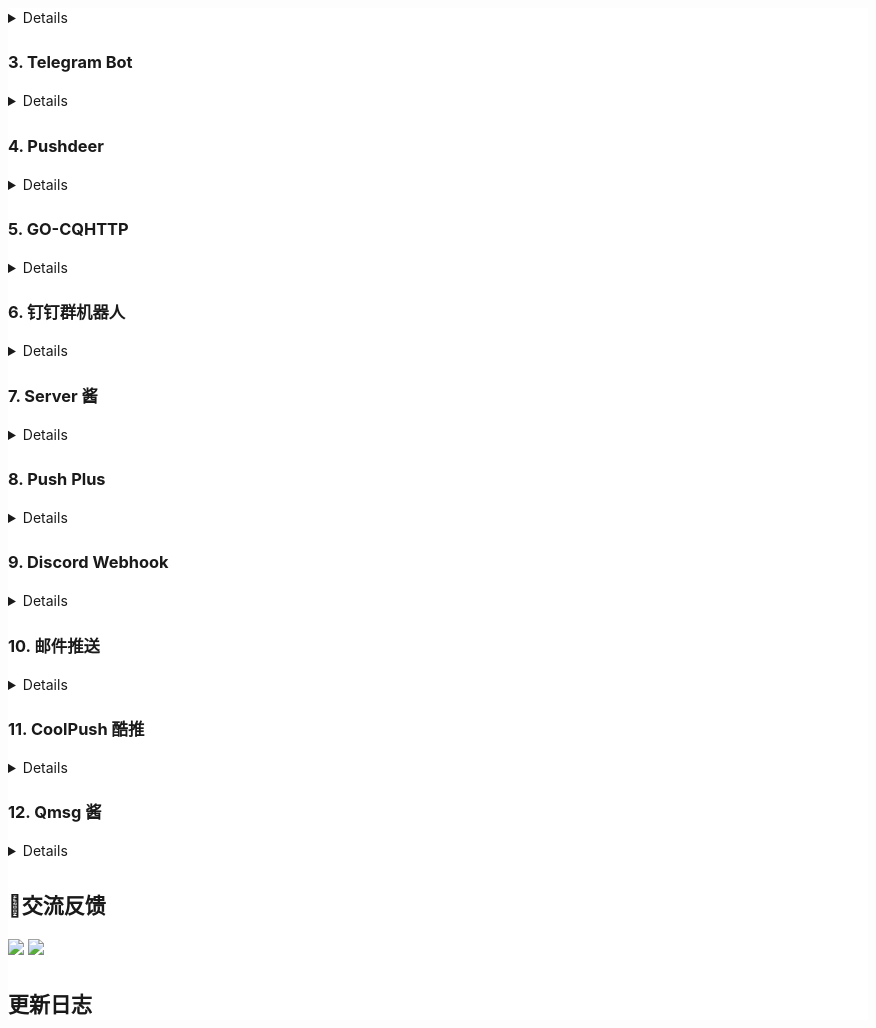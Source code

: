 <details></details>

### 3. Telegram Bot

<details></details>

### 4. Pushdeer

<details></details>

### 5. GO-CQHTTP

<details></details>

### 6. 钉钉群机器人

<details></details>

### 7. Server 酱

<details></details>

### 8. Push Plus

<details></details>

### 9. Discord Webhook

<details></details>

### 10. 邮件推送

<details></details>

### 11. CoolPush 酷推

<details></details>

### 12. Qmsg 酱

<details></details>


## 💬交流反馈

[![](https://img.shields.io/badge/%20-QQ%20Group-blue?style=for-the-badge&logo=Tencent%20QQ&logoColor=EB1923&labelColor=eeeeee&color=EB1923)](https://jq.qq.com/?_wv=1027&k=CnNxc9hp)
[![](https://img.shields.io/badge/%20-Telegram%20Group-blue?style=for-the-badge&logo=Telegram&logoColor=26A5E4&labelColor=eeeeee&color=26A5E4)](https://t.me/+QtSxha7rXsc2ZTg1)



## 更新日志
